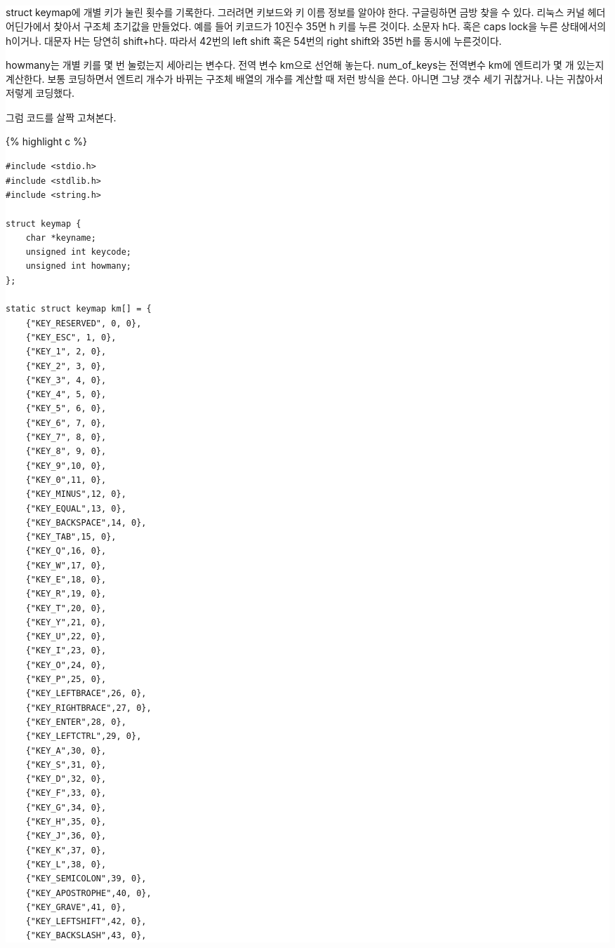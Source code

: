 struct keymap에 개별 키가 눌린 횟수를 기록한다. 그러려면 키보드와 키 이름 정보를 알아야 한다. 구글링하면 금방 찾을 수 있다. 리눅스 커널 헤더 어딘가에서 찾아서 구조체 초기값을 만들었다. 예를 들어 키코드가 10진수 35면 h 키를 누른 것이다. 소문자 h다. 혹은 caps lock을 누른 상태에서의 h이거나. 대문자 H는 당연히 shift+h다. 따라서 42번의 left shift 혹은 54번의 right shift와 35번 h를 동시에 누른것이다.

howmany는 개별 키를 몇 번 눌렀는지 세아리는 변수다. 전역 변수 km으로 선언해 놓는다. num_of_keys는 전역변수 km에 엔트리가 몇 개 있는지 계산한다. 보통 코딩하면서 엔트리 개수가 바뀌는 구조체 배열의 개수를 계산할 때 저런 방식을 쓴다. 아니면 그냥 갯수 세기 귀찮거나. 나는 귀찮아서 저렇게 코딩했다.

그럼 코드를 살짝 고쳐본다.

{% highlight c %}

    #include <stdio.h>
    #include <stdlib.h>
    #include <string.h>

    struct keymap {
        char *keyname;
        unsigned int keycode;
        unsigned int howmany;
    };

    static struct keymap km[] = {
        {"KEY_RESERVED", 0, 0},
        {"KEY_ESC", 1, 0},
        {"KEY_1", 2, 0},
        {"KEY_2", 3, 0},
        {"KEY_3", 4, 0},
        {"KEY_4", 5, 0},
        {"KEY_5", 6, 0},
        {"KEY_6", 7, 0},
        {"KEY_7", 8, 0},
        {"KEY_8", 9, 0},
        {"KEY_9",10, 0},
        {"KEY_0",11, 0},
        {"KEY_MINUS",12, 0},
        {"KEY_EQUAL",13, 0},
        {"KEY_BACKSPACE",14, 0},
        {"KEY_TAB",15, 0},
        {"KEY_Q",16, 0},
        {"KEY_W",17, 0},
        {"KEY_E",18, 0},
        {"KEY_R",19, 0},
        {"KEY_T",20, 0},
        {"KEY_Y",21, 0},
        {"KEY_U",22, 0},
        {"KEY_I",23, 0},
        {"KEY_O",24, 0},
        {"KEY_P",25, 0},
        {"KEY_LEFTBRACE",26, 0},
        {"KEY_RIGHTBRACE",27, 0},
        {"KEY_ENTER",28, 0},
        {"KEY_LEFTCTRL",29, 0},
        {"KEY_A",30, 0},
        {"KEY_S",31, 0},
        {"KEY_D",32, 0},
        {"KEY_F",33, 0},
        {"KEY_G",34, 0},
        {"KEY_H",35, 0},
        {"KEY_J",36, 0},
        {"KEY_K",37, 0},
        {"KEY_L",38, 0},
        {"KEY_SEMICOLON",39, 0},
        {"KEY_APOSTROPHE",40, 0},
        {"KEY_GRAVE",41, 0},
        {"KEY_LEFTSHIFT",42, 0},
        {"KEY_BACKSLASH",43, 0},